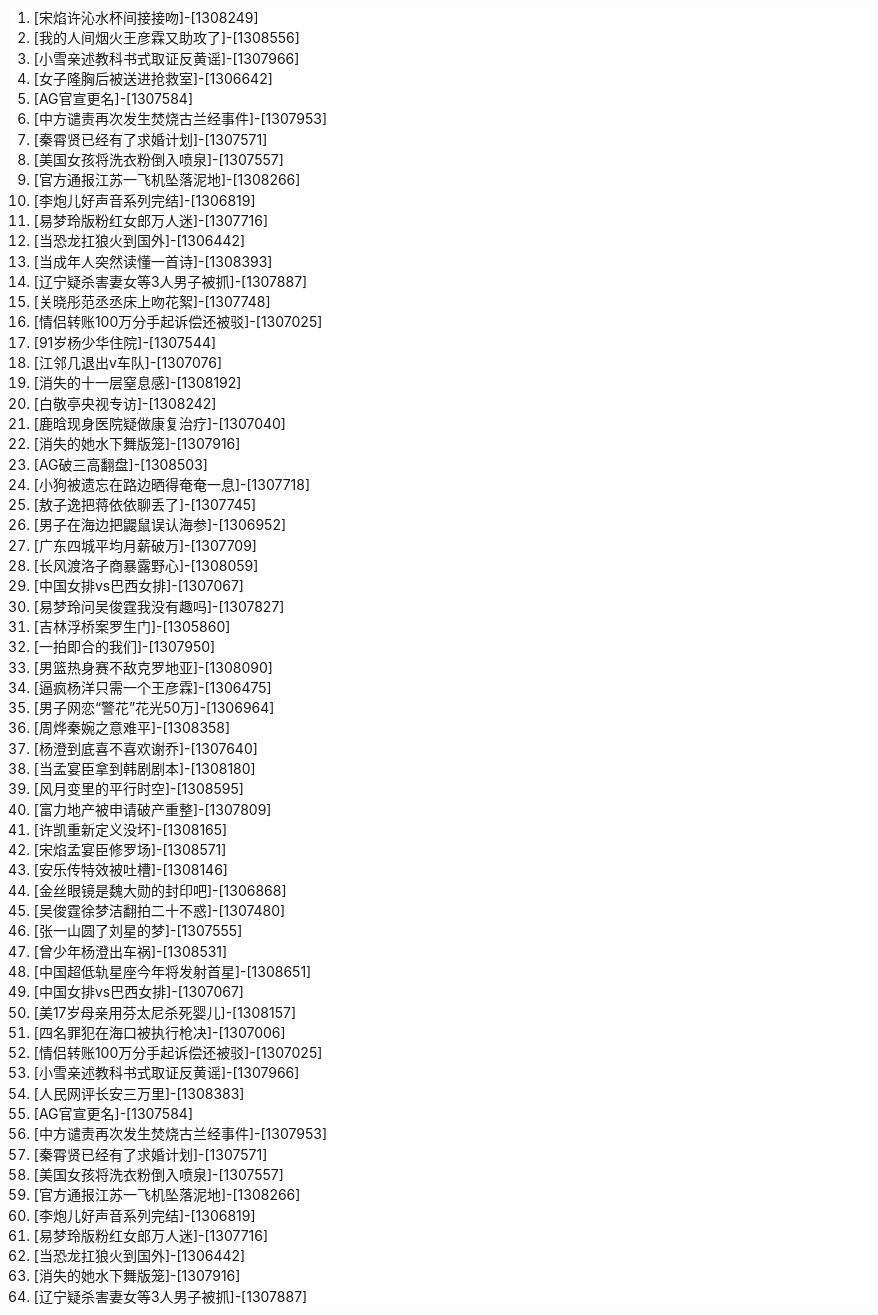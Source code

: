 1. [宋焰许沁水杯间接接吻]-[1308249]
1. [我的人间烟火王彦霖又助攻了]-[1308556]
1. [小雪亲述教科书式取证反黄谣]-[1307966]
1. [女子隆胸后被送进抢救室]-[1306642]
1. [AG官宣更名]-[1307584]
1. [中方谴责再次发生焚烧古兰经事件]-[1307953]
1. [秦霄贤已经有了求婚计划]-[1307571]
1. [美国女孩将洗衣粉倒入喷泉]-[1307557]
1. [官方通报江苏一飞机坠落泥地]-[1308266]
1. [李炮儿好声音系列完结]-[1306819]
1. [易梦玲版粉红女郎万人迷]-[1307716]
1. [当恐龙扛狼火到国外]-[1306442]
1. [当成年人突然读懂一首诗]-[1308393]
1. [辽宁疑杀害妻女等3人男子被抓]-[1307887]
1. [关晓彤范丞丞床上吻花絮]-[1307748]
1. [情侣转账100万分手起诉偿还被驳]-[1307025]
1. [91岁杨少华住院]-[1307544]
1. [江邻几退出v车队]-[1307076]
1. [消失的十一层窒息感]-[1308192]
1. [白敬亭央视专访]-[1308242]
1. [鹿晗现身医院疑做康复治疗]-[1307040]
1. [消失的她水下舞版笼]-[1307916]
1. [AG破三高翻盘]-[1308503]
1. [小狗被遗忘在路边晒得奄奄一息]-[1307718]
1. [敖子逸把蒋依依聊丢了]-[1307745]
1. [男子在海边把鼹鼠误认海参]-[1306952]
1. [广东四城平均月薪破万]-[1307709]
1. [长风渡洛子商暴露野心]-[1308059]
1. [中国女排vs巴西女排]-[1307067]
1. [易梦玲问吴俊霆我没有趣吗]-[1307827]
1. [吉林浮桥案罗生门]-[1305860]
1. [一拍即合的我们]-[1307950]
1. [男篮热身赛不敌克罗地亚]-[1308090]
1. [逼疯杨洋只需一个王彦霖]-[1306475]
1. [男子网恋“警花”花光50万]-[1306964]
1. [周烨秦婉之意难平]-[1308358]
1. [杨澄到底喜不喜欢谢乔]-[1307640]
1. [当孟宴臣拿到韩剧剧本]-[1308180]
1. [风月变里的平行时空]-[1308595]
1. [富力地产被申请破产重整]-[1307809]
1. [许凯重新定义没坏]-[1308165]
1. [宋焰孟宴臣修罗场]-[1308571]
1. [安乐传特效被吐槽]-[1308146]
1. [金丝眼镜是魏大勋的封印吧]-[1306868]
1. [吴俊霆徐梦洁翻拍二十不惑]-[1307480]
1. [张一山圆了刘星的梦]-[1307555]
1. [曾少年杨澄出车祸]-[1308531]
1. [中国超低轨星座今年将发射首星]-[1308651]
1. [中国女排vs巴西女排]-[1307067]
1. [美17岁母亲用芬太尼杀死婴儿]-[1308157]
1. [四名罪犯在海口被执行枪决]-[1307006]
1. [情侣转账100万分手起诉偿还被驳]-[1307025]
1. [小雪亲述教科书式取证反黄谣]-[1307966]
1. [人民网评长安三万里]-[1308383]
1. [AG官宣更名]-[1307584]
1. [中方谴责再次发生焚烧古兰经事件]-[1307953]
1. [秦霄贤已经有了求婚计划]-[1307571]
1. [美国女孩将洗衣粉倒入喷泉]-[1307557]
1. [官方通报江苏一飞机坠落泥地]-[1308266]
1. [李炮儿好声音系列完结]-[1306819]
1. [易梦玲版粉红女郎万人迷]-[1307716]
1. [当恐龙扛狼火到国外]-[1306442]
1. [消失的她水下舞版笼]-[1307916]
1. [辽宁疑杀害妻女等3人男子被抓]-[1307887]